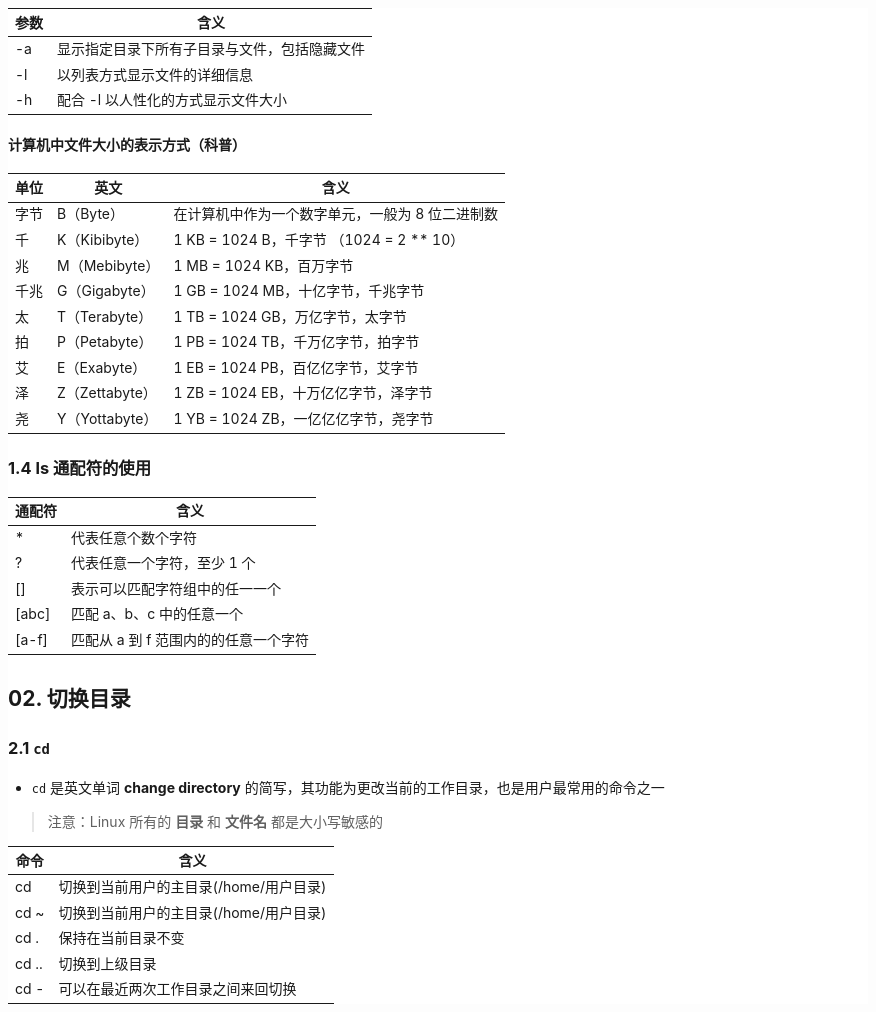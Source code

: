| 参数 | 含义 |
| --- | --- |
| -a | 显示指定目录下所有子目录与文件，包括隐藏文件 |
| -l | 以列表方式显示文件的详细信息 |
| -h | 配合 -l 以人性化的方式显示文件大小 |

#### 计算机中文件大小的表示方式（科普）

| 单位 | 英文 | 含义 |
| --- | --- | --- |
| 字节 | B（Byte） | 在计算机中作为一个数字单元，一般为 8 位二进制数 |
| 千 | K（Kibibyte） | 1 KB = 1024 B，千字节 （1024 = 2 \*\* 10） |
| 兆 | M（Mebibyte） | 1 MB = 1024 KB，百万字节 |
| 千兆 | G（Gigabyte） | 1 GB = 1024 MB，十亿字节，千兆字节 |
| 太 | T（Terabyte） | 1 TB = 1024 GB，万亿字节，太字节 |
| 拍 | P（Petabyte） | 1 PB = 1024 TB，千万亿字节，拍字节 |
| 艾 | E（Exabyte） | 1 EB = 1024 PB，百亿亿字节，艾字节 |
| 泽 | Z（Zettabyte） | 1 ZB = 1024 EB，十万亿亿字节，泽字节 |
| 尧 | Y（Yottabyte） | 1 YB = 1024 ZB，一亿亿亿字节，尧字节 |

### 1.4 ls 通配符的使用

| 通配符 | 含义 |
| --- | --- |
| \* | 代表任意个数个字符 |
| ? | 代表任意一个字符，至少 1 个 |
| \[\] | 表示可以匹配字符组中的任一一个 |
| \[abc\] | 匹配 a、b、c 中的任意一个 |
| \[a-f\] | 匹配从 a 到 f 范围内的的任意一个字符 |

## 02. 切换目录

### 2.1 `cd`

* `cd` 是英文单词 **change directory** 的简写，其功能为更改当前的工作目录，也是用户最常用的命令之一

> 注意：Linux 所有的 **目录** 和 **文件名** 都是大小写敏感的

| 命令 | 含义 |
| --- | --- |
| cd | 切换到当前用户的主目录\(/home/用户目录\) |
| cd ~ | 切换到当前用户的主目录\(/home/用户目录\) |
| cd . | 保持在当前目录不变 |
| cd .. | 切换到上级目录 |
| cd - | 可以在最近两次工作目录之间来回切换 |
